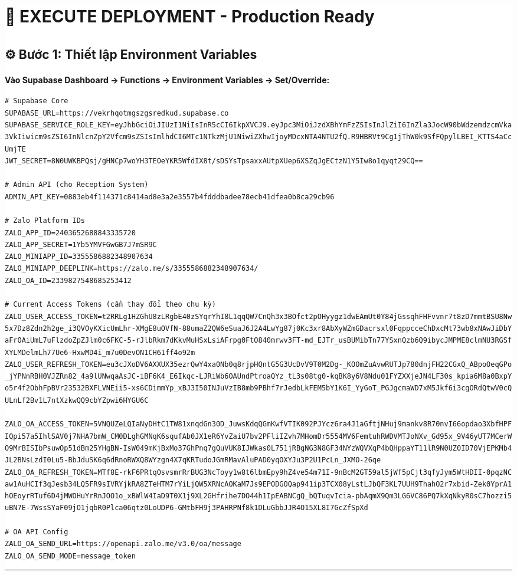 # 🚀 EXECUTE DEPLOYMENT - Production Ready

## ⚙️ Bước 1: Thiết lập Environment Variables

**Vào Supabase Dashboard → Functions → Environment Variables → Set/Override:**

```env
# Supabase Core
SUPABASE_URL=https://vekrhqotmgszgsredkud.supabase.co
SUPABASE_SERVICE_ROLE_KEY=eyJhbGciOiJIUzI1NiIsInR5cCI6IkpXVCJ9.eyJpc3MiOiJzdXBhYmFzZSIsInJlZiI6InZla3JocW90bWdzemdzcmVka3VkIiwicm9sZSI6InNlcnZpY2Vfcm9sZSIsImlhdCI6MTc1NTkzMjU1NiwiZXhwIjoyMDcxNTA4NTU2fQ.R9HBRVt9Cg1jThW0k9SfFQpylLBEI_KTTS4aCcUmjTE
JWT_SECRET=8N0UWKBPQsj/gHNCp7woYH3TEOeYKR5WfdIX8t/sDSYsTpsaxxAUtpXUep6XSZqJgECtzN1Y5Iw8o1qyqt29CQ==

# Admin API (cho Reception System)
ADMIN_API_KEY=0883eb4f114371c8414ad8e3a2e3557b4fdddbadee78ecb41dfea0b8ca29cb96

# Zalo Platform IDs
ZALO_APP_ID=2403652688843335720
ZALO_APP_SECRET=1Yb5YMVFGwGB7J7mSR9C
ZALO_MINIAPP_ID=3355586882348907634
ZALO_MINIAPP_DEEPLINK=https://zalo.me/s/3355586882348907634/
ZALO_OA_ID=2339827548685253412

# Current Access Tokens (cần thay đổi theo chu kỳ)
ZALO_USER_ACCESS_TOKEN=t2RRLg1HZGhU8zLRgbE40zSYqrYhI8L1qqQW7CnQh3x3BOfct2pOHyygz1dwEAmUt0Y84jGssqhFHFvvnr7t8zD7mmtBSU8Nw5x7Dz8Zdn2h2ge_i3QVOyKXicUmLhr-XMgE8uOVfN-88umaZ2QW6eSuaJ6J2A4LwYg87j0Kc3xr8AbXyWZmGDacrsxl0FqppcceChDxcMt73wb8xNAwJiDbYaFrOAiUmL7uFlzdoZpZJlm0c6FKC-5-rJlbRkm7dKkvMuHSxLsiAFrpg0FtO840mrwv3FT-md_EJTr_usBUMibTn77YSxnQzb6Q9ibycJMPME8clmNU3RGSfXYLMDelmLh77Ue6-HxwMD4i_m7u0DevON1CH61ff4o92m
ZALO_USER_REFRESH_TOKEN=eu3cJXoDV6AXXUX35ezrQwY4xa0Nb0q8rjpHQntG5G3UcDvV9T0M2Dg-_KOOmZuAvwRUTJp780dnjFH22CGxQ_ABpoOeqGPo_jYPNnRBH0VJZRn82_4a9lUNwqaAsJC-iBF6K4_E6Ikqc-LJRiWb6OAUndPtroaQYz_tL3s08tg0-kqBK8y6V8Ndu01FYZXXjeJN4LF30s_kpia6M8a0BxpYo5r4f2ObhFpBVr23532BXFLVNEii5-xs6CDimmYp_xBJ3I50INJuVzIB8mb9PBhf7rJedbLkFEM5bY1K6I_YyGoT_PGJgcmaWD7xM5Jkf6i3cgORdQtwV0cQULnLf2Bv1L7ntXzkwQQ9cbYZpwi6HYGU6C

ZALO_OA_ACCESS_TOKEN=5VNQUZeLQIaNyDHtC1TW81xnqdGn30D_JuwsKdqQGmKwfVTIK092PJYcz6ra4J1aGftjNHuj9mankv8R70nvI66opdao3XbfHPFIQpi57a5IhlSAV0j7NHA7bmW_CM0DLghGMNqK6squfAb0JX1eR6YvZaiU7bv2PFliIZvh7MHomDr5554MV6FemtuhRWDVMTJoNXv_Gd95x_9V46yUT7MCerWO9MrBISIbPsuwOp51dBm25YHgBN-IsW049mKjBxMo37GhPnq7gQuVUK8IJWkas0L751jRBgNG3N8GF34NYzWQVXqP4bQHppaYT11lR9N0UZ0ID70VjEPKMb4JL2BNsLzdI0Lu5-BbJduSK6q6dRnoRWXQ8WYzgn4X7qKRTudoJGmRMavAluPAD0yqOXYJu3P2U1PcLn_JXMO-26qe
ZALO_OA_REFRESH_TOKEN=MTf8E-rkF6PRtqOsvsmrRrBUG3NcToyy1w8t6lbmEpy9hZ4ve54m71I-9nBcM2GT59al5jWf5pCjt3qfyJym5WtHDII-0pqzNCaw1AuHCIf3qJesb34LQ5FR9sIVRYjkRA8ZTeHTM7rYiLjQW5XRNcAOKaM7Js9EPODGOQap941ip3TCX08yLstLJbQF3KL7UUH9ThahO2r7xbid-Zek0YprA1hOEoyrRTuf6D4jMWOHuYrRnJOO1o_xBWlW4IaD9T0X1j9XL2GHfrihe7DO44h1IpEABNCgQ_bQTuqvIcia-pbAqmX9Qm3LG6VC86PQ7kXqNkyR0sC7hozzi5uBN7E-7WssSYaF09jO1jqbR0Plca06qtz0LoUDP6-GMtbFH9j3PAHRPNf8k1DLuGbbJJR4O15XL8I7GcZfSpXd

# OA API Config
ZALO_OA_SEND_URL=https://openapi.zalo.me/v3.0/oa/message
ZALO_OA_SEND_MODE=message_token
```

---
